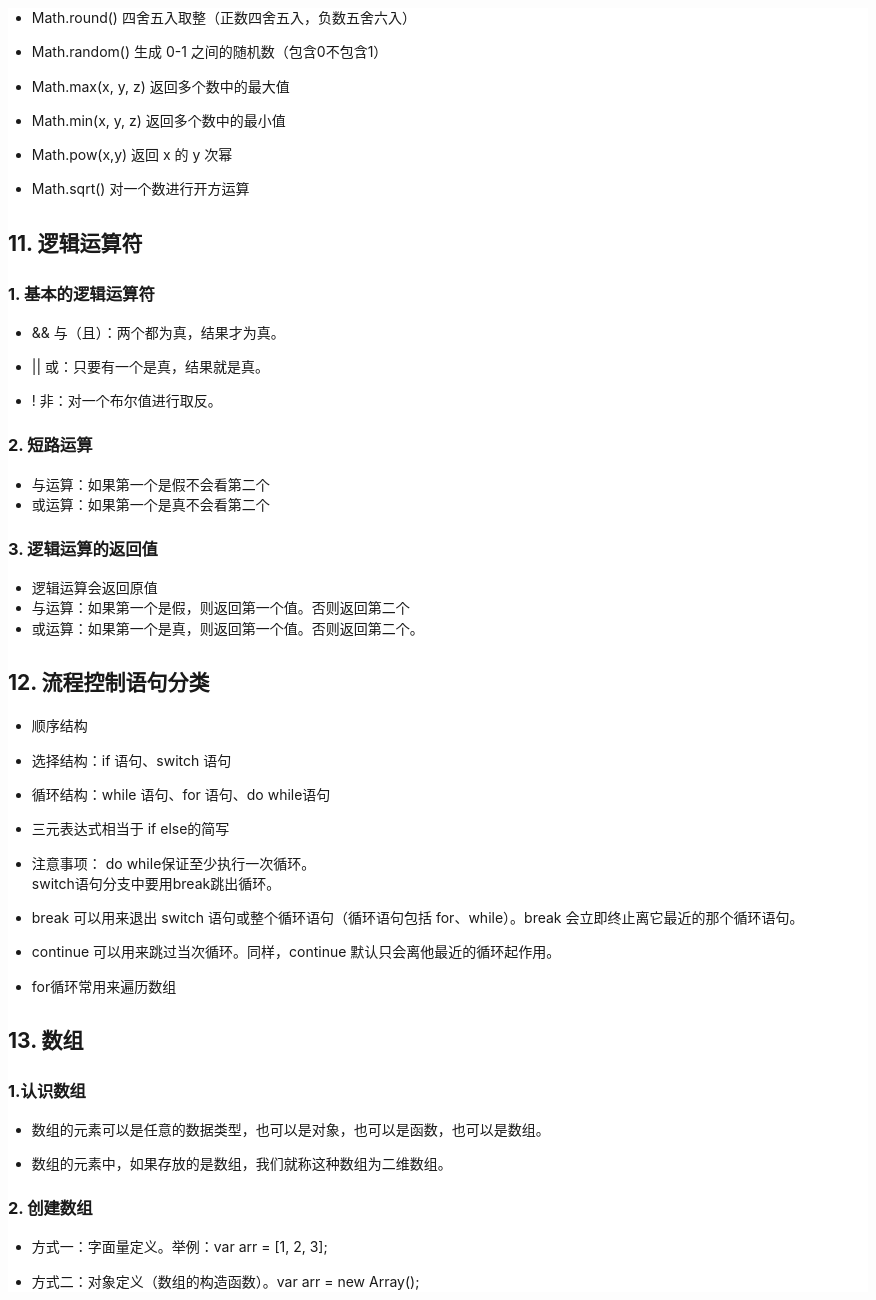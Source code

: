- Math.round()	四舍五入取整（正数四舍五入，负数五舍六入）	

- Math.random()	生成 0-1 之间的随机数（包含0不包含1）
- Math.max(x, y, z)	返回多个数中的最大值

- Math.min(x, y, z)	返回多个数中的最小值

- Math.pow(x,y)	返回 x 的 y 次幂

- Math.sqrt()	对一个数进行开方运算
## 11. 逻辑运算符
### 1. 基本的逻辑运算符
- && 与（且）：两个都为真，结果才为真。

- || 或：只要有一个是真，结果就是真。

- ! 非：对一个布尔值进行取反。
### 2. 短路运算
- 与运算：如果第一个是假不会看第二个
- 或运算：如果第一个是真不会看第二个
### 3. 逻辑运算的返回值
- 逻辑运算会返回原值
- 与运算：如果第一个是假，则返回第一个值。否则返回第二个
- 或运算：如果第一个是真，则返回第一个值。否则返回第二个。
## 12. 流程控制语句分类
- 顺序结构

- 选择结构：if 语句、switch 语句

- 循环结构：while 语句、for 语句、do while语句

- 三元表达式相当于 if else的简写

- 注意事项： do while保证至少执行一次循环。<br>
switch语句分支中要用break跳出循环。

- break 可以用来退出 switch 语句或整个循环语句（循环语句包括 for、while）。break 会立即终止离它最近的那个循环语句。

- continue 可以用来跳过当次循环。同样，continue 默认只会离他最近的循环起作用。

- for循环常用来遍历数组
## 13. 数组
### 1.认识数组
- 数组的元素可以是任意的数据类型，也可以是对象，也可以是函数，也可以是数组。

- 数组的元素中，如果存放的是数组，我们就称这种数组为二维数组。
### 2. 创建数组
- 方式一：字面量定义。举例：var arr = [1, 2, 3];

- 方式二：对象定义（数组的构造函数）。var arr = new Array();
